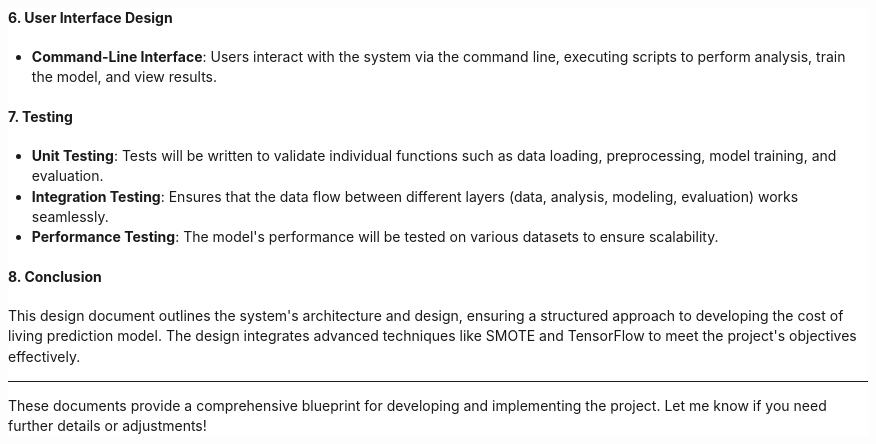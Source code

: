 #### **6. User Interface Design**
- **Command-Line Interface**: Users interact with the system via the command line, executing scripts to perform analysis, train the model, and view results.

#### **7. Testing**
- **Unit Testing**: Tests will be written to validate individual functions such as data loading, preprocessing, model training, and evaluation.
- **Integration Testing**: Ensures that the data flow between different layers (data, analysis, modeling, evaluation) works seamlessly.
- **Performance Testing**: The model's performance will be tested on various datasets to ensure scalability.

#### **8. Conclusion**
This design document outlines the system's architecture and design, ensuring a structured approach to developing the cost of living prediction model. 
The design integrates advanced techniques like SMOTE and TensorFlow to meet the project's objectives effectively.

---

These documents provide a comprehensive blueprint for developing and implementing the project. Let me know if you need further details or adjustments!
